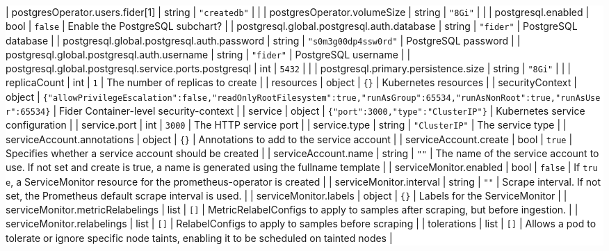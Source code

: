 | postgresOperator.users.fider[1] | string | `"createdb"` |  |
| postgresOperator.volumeSize | string | `"8Gi"` |  |
| postgresql.enabled | bool | `false` | Enable the PostgreSQL subchart? |
| postgresql.global.postgresql.auth.database | string | `"fider"` | PostgreSQL database |
| postgresql.global.postgresql.auth.password | string | `"s0m3g00dp4ssw0rd"` | PostgreSQL password |
| postgresql.global.postgresql.auth.username | string | `"fider"` | PostgreSQL username |
| postgresql.global.postgresql.service.ports.postgresql | int | `5432` |  |
| postgresql.primary.persistence.size | string | `"8Gi"` |  |
| replicaCount | int | `1` | The number of replicas to create |
| resources | object | `{}` | Kubernetes resources |
| securityContext | object | `{"allowPrivilegeEscalation":false,"readOnlyRootFilesystem":true,"runAsGroup":65534,"runAsNonRoot":true,"runAsUser":65534}` | Fider Container-level security-context |
| service | object | `{"port":3000,"type":"ClusterIP"}` | Kubernetes service configuration |
| service.port | int | `3000` | The HTTP service port |
| service.type | string | `"ClusterIP"` | The service type |
| serviceAccount.annotations | object | `{}` | Annotations to add to the service account |
| serviceAccount.create | bool | `true` | Specifies whether a service account should be created |
| serviceAccount.name | string | `""` | The name of the service account to use. If not set and create is true, a name is generated using the fullname template |
| serviceMonitor.enabled | bool | `false` | If `true`, a ServiceMonitor resource for the prometheus-operator is created |
| serviceMonitor.interval | string | `""` | Scrape interval. If not set, the Prometheus default scrape interval is used. |
| serviceMonitor.labels | object | `{}` | Labels for the ServiceMonitor |
| serviceMonitor.metricRelabelings | list | `[]` | MetricRelabelConfigs to apply to samples after scraping, but before ingestion. |
| serviceMonitor.relabelings | list | `[]` | RelabelConfigs to apply to samples before scraping |
| tolerations | list | `[]` | Allows a pod to tolerate or ignore specific node taints, enabling it to be scheduled on tainted nodes |
